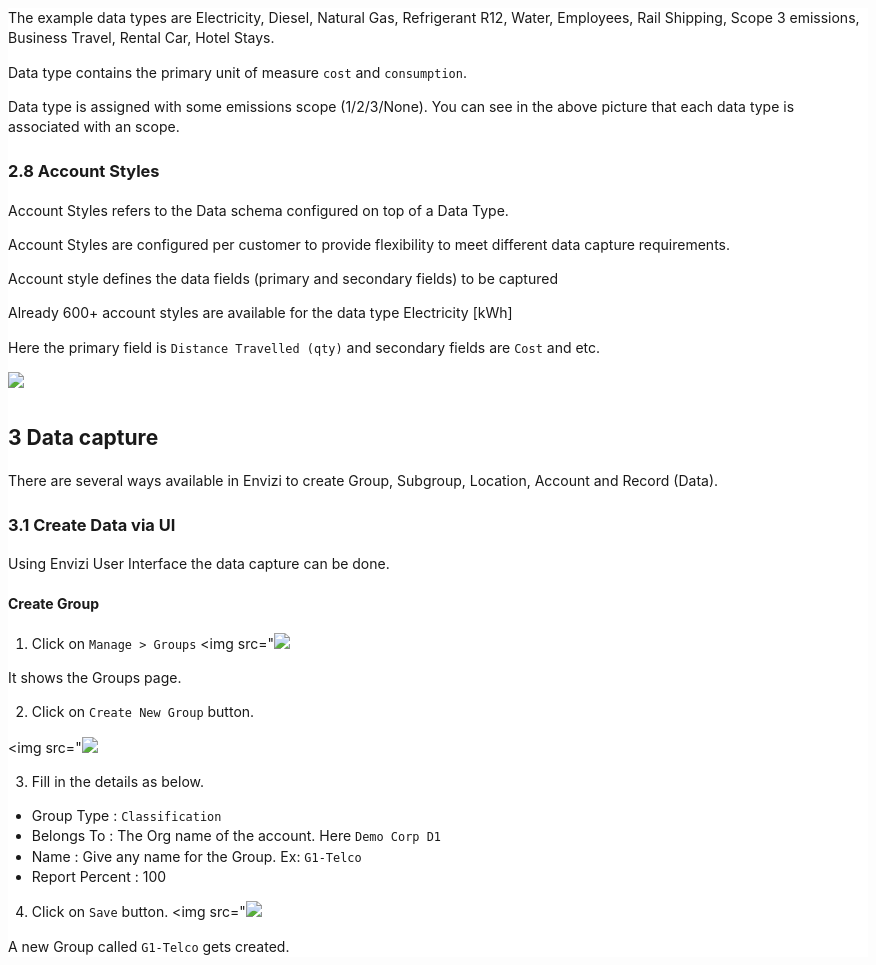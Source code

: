 The example data types are Electricity, Diesel, Natural Gas, Refrigerant R12, Water, Employees, Rail Shipping, Scope 3 emissions, Business Travel, Rental Car, Hotel Stays.

Data type contains the primary unit of measure `cost` and `consumption`.

Data type is assigned with some emissions scope (1/2/3/None). You can see in the above picture that each data type is associated with an scope.
 
### 2.8  Account Styles

Account Styles refers to the Data schema configured on top of a Data Type.

Account Styles are configured per customer to provide flexibility to meet different data capture requirements.

Account style defines the data fields (primary and secondary fields) to be captured 

Already 600+ account styles are available for the data type Electricity [kWh]

Here the primary field is `Distance Travelled (qty)` and secondary fields are `Cost` and etc.

![](/labs/images/114-account-style.png)



## 3 Data capture 

There are several ways available in Envizi to create Group, Subgroup, Location, Account and Record (Data). 


### 3.1 Create Data via UI

Using Envizi User Interface the data capture can be done.

#### Create Group

1. Click on `Manage > Groups` 
<img src="![](/labs/images/01-group1.png)

It shows the Groups page.

2. Click on `Create New Group` button.

<img src="![](/labs/images/01-group2.png)

3. Fill in the details as below. 

- Group Type :  `Classification`
- Belongs To : The Org name of the account. Here `Demo Corp D1`
- Name :  Give any name for the Group. Ex: `G1-Telco`
- Report Percent :  100

4. Click on `Save` button.
<img src="![](/labs/images/01-group3.png)

A new Group called `G1-Telco` gets created.
